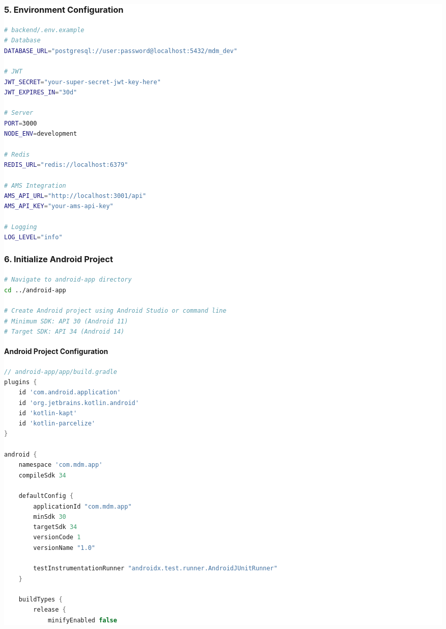 ### 5. Environment Configuration

```bash
# backend/.env.example
# Database
DATABASE_URL="postgresql://user:password@localhost:5432/mdm_dev"

# JWT
JWT_SECRET="your-super-secret-jwt-key-here"
JWT_EXPIRES_IN="30d"

# Server
PORT=3000
NODE_ENV=development

# Redis
REDIS_URL="redis://localhost:6379"

# AMS Integration
AMS_API_URL="http://localhost:3001/api"
AMS_API_KEY="your-ams-api-key"

# Logging
LOG_LEVEL="info"
```

### 6. Initialize Android Project

```bash
# Navigate to android-app directory
cd ../android-app

# Create Android project using Android Studio or command line
# Minimum SDK: API 30 (Android 11)
# Target SDK: API 34 (Android 14)
```

#### Android Project Configuration

```gradle
// android-app/app/build.gradle
plugins {
    id 'com.android.application'
    id 'org.jetbrains.kotlin.android'
    id 'kotlin-kapt'
    id 'kotlin-parcelize'
}

android {
    namespace 'com.mdm.app'
    compileSdk 34

    defaultConfig {
        applicationId "com.mdm.app"
        minSdk 30
        targetSdk 34
        versionCode 1
        versionName "1.0"

        testInstrumentationRunner "androidx.test.runner.AndroidJUnitRunner"
    }

    buildTypes {
        release {
            minifyEnabled false
```